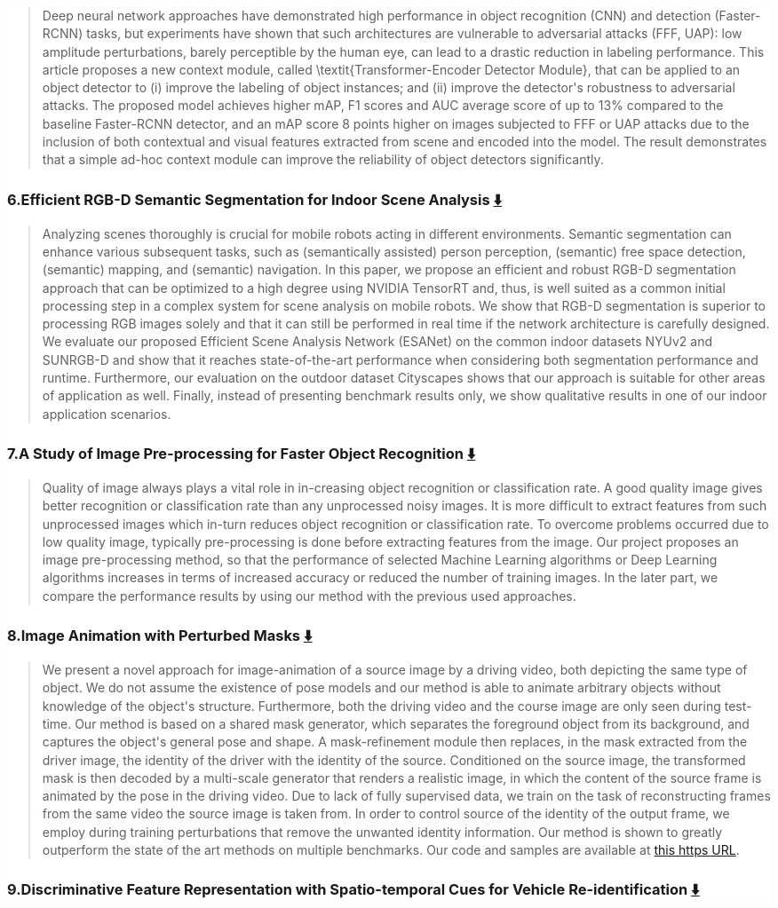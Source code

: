 >  Deep neural network approaches have demonstrated high performance in object recognition (CNN) and detection (Faster-RCNN) tasks, but experiments have shown that such architectures are vulnerable to adversarial attacks (FFF, UAP): low amplitude perturbations, barely perceptible by the human eye, can lead to a drastic reduction in labeling performance. This article proposes a new context module, called \textit{Transformer-Encoder Detector Module}, that can be applied to an object detector to (i) improve the labeling of object instances; and (ii) improve the detector's robustness to adversarial attacks. The proposed model achieves higher mAP, F1 scores and AUC average score of up to 13\% compared to the baseline Faster-RCNN detector, and an mAP score 8 points higher on images subjected to FFF or UAP attacks due to the inclusion of both contextual and visual features extracted from scene and encoded into the model. The result demonstrates that a simple ad-hoc context module can improve the reliability of object detectors significantly.      
### 6.Efficient RGB-D Semantic Segmentation for Indoor Scene Analysis  [ :arrow_down: ](https://arxiv.org/pdf/2011.06961.pdf)
>  Analyzing scenes thoroughly is crucial for mobile robots acting in different environments. Semantic segmentation can enhance various subsequent tasks, such as (semantically assisted) person perception, (semantic) free space detection, (semantic) mapping, and (semantic) navigation. In this paper, we propose an efficient and robust RGB-D segmentation approach that can be optimized to a high degree using NVIDIA TensorRT and, thus, is well suited as a common initial processing step in a complex system for scene analysis on mobile robots. We show that RGB-D segmentation is superior to processing RGB images solely and that it can still be performed in real time if the network architecture is carefully designed. We evaluate our proposed Efficient Scene Analysis Network (ESANet) on the common indoor datasets NYUv2 and SUNRGB-D and show that it reaches state-of-the-art performance when considering both segmentation performance and runtime. Furthermore, our evaluation on the outdoor dataset Cityscapes shows that our approach is suitable for other areas of application as well. Finally, instead of presenting benchmark results only, we show qualitative results in one of our indoor application scenarios.      
### 7.A Study of Image Pre-processing for Faster Object Recognition  [ :arrow_down: ](https://arxiv.org/pdf/2011.06928.pdf)
>  Quality of image always plays a vital role in in-creasing object recognition or classification rate. A good quality image gives better recognition or classification rate than any unprocessed noisy images. It is more difficult to extract features from such unprocessed images which in-turn reduces object recognition or classification rate. To overcome problems occurred due to low quality image, typically pre-processing is done before extracting features from the image. Our project proposes an image pre-processing method, so that the performance of selected Machine Learning algorithms or Deep Learning algorithms increases in terms of increased accuracy or reduced the number of training images. In the later part, we compare the performance results by using our method with the previous used approaches.      
### 8.Image Animation with Perturbed Masks  [ :arrow_down: ](https://arxiv.org/pdf/2011.06922.pdf)
>  We present a novel approach for image-animation of a source image by a driving video, both depicting the same type of object. We do not assume the existence of pose models and our method is able to animate arbitrary objects without knowledge of the object's structure. Furthermore, both the driving video and the course image are only seen during test-time. Our method is based on a shared mask generator, which separates the foreground object from its background, and captures the object's general pose and shape. A mask-refinement module then replaces, in the mask extracted from the driver image, the identity of the driver with the identity of the source. Conditioned on the source image, the transformed mask is then decoded by a multi-scale generator that renders a realistic image, in which the content of the source frame is animated by the pose in the driving video. Due to lack of fully supervised data, we train on the task of reconstructing frames from the same video the source image is taken from. In order to control source of the identity of the output frame, we employ during training perturbations that remove the unwanted identity information. Our method is shown to greatly outperform the state of the art methods on multiple benchmarks. Our code and samples are available at <a class="link-external link-https" href="https://github.com/itsyoavshalev/Image-Animation-with-Perturbed-Masks" rel="external noopener nofollow">this https URL</a>.      
### 9.Discriminative Feature Representation with Spatio-temporal Cues for Vehicle Re-identification  [ :arrow_down: ](https://arxiv.org/pdf/2011.06852.pdf)